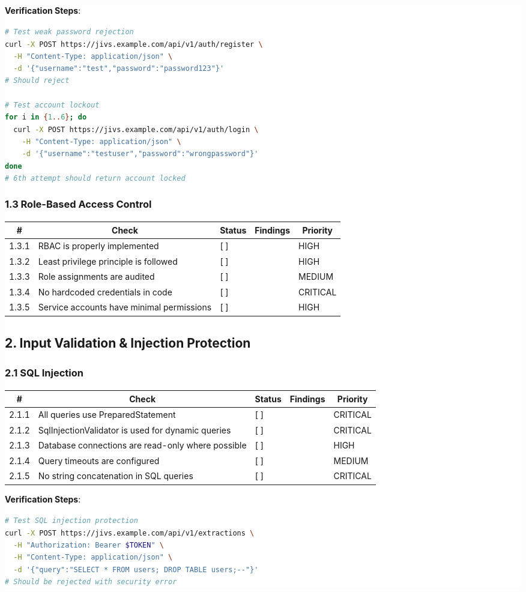 **Verification Steps**:
```bash
# Test weak password rejection
curl -X POST https://jivs.example.com/api/v1/auth/register \
  -H "Content-Type: application/json" \
  -d '{"username":"test","password":"password123"}'
# Should reject

# Test account lockout
for i in {1..6}; do
  curl -X POST https://jivs.example.com/api/v1/auth/login \
    -H "Content-Type: application/json" \
    -d '{"username":"testuser","password":"wrongpassword"}'
done
# 6th attempt should return account locked
```

### 1.3 Role-Based Access Control

| # | Check | Status | Findings | Priority |
|---|-------|--------|----------|----------|
| 1.3.1 | RBAC is properly implemented | [ ] | | HIGH |
| 1.3.2 | Least privilege principle is followed | [ ] | | HIGH |
| 1.3.3 | Role assignments are audited | [ ] | | MEDIUM |
| 1.3.4 | No hardcoded credentials in code | [ ] | | CRITICAL |
| 1.3.5 | Service accounts have minimal permissions | [ ] | | HIGH |

## 2. Input Validation & Injection Protection

### 2.1 SQL Injection

| # | Check | Status | Findings | Priority |
|---|-------|--------|----------|----------|
| 2.1.1 | All queries use PreparedStatement | [ ] | | CRITICAL |
| 2.1.2 | SqlInjectionValidator is used for dynamic queries | [ ] | | CRITICAL |
| 2.1.3 | Database connections are read-only where possible | [ ] | | HIGH |
| 2.1.4 | Query timeouts are configured | [ ] | | MEDIUM |
| 2.1.5 | No string concatenation in SQL queries | [ ] | | CRITICAL |

**Verification Steps**:
```bash
# Test SQL injection protection
curl -X POST https://jivs.example.com/api/v1/extractions \
  -H "Authorization: Bearer $TOKEN" \
  -H "Content-Type: application/json" \
  -d '{"query":"SELECT * FROM users; DROP TABLE users;--"}'
# Should be rejected with security error
```
